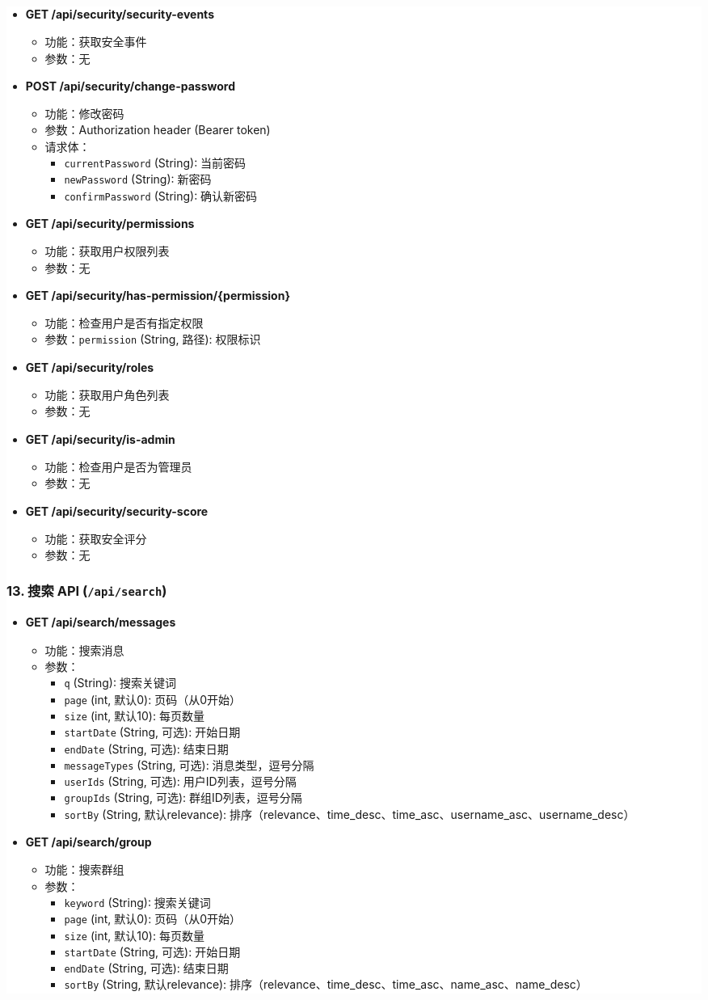 - **GET /api/security/security-events**
  - 功能：获取安全事件
  - 参数：无

- **POST /api/security/change-password**
  - 功能：修改密码
  - 参数：Authorization header (Bearer token)
  - 请求体：
    - `currentPassword` (String): 当前密码
    - `newPassword` (String): 新密码
    - `confirmPassword` (String): 确认新密码

- **GET /api/security/permissions**
  - 功能：获取用户权限列表
  - 参数：无

- **GET /api/security/has-permission/{permission}**
  - 功能：检查用户是否有指定权限
  - 参数：`permission` (String, 路径): 权限标识

- **GET /api/security/roles**
  - 功能：获取用户角色列表
  - 参数：无

- **GET /api/security/is-admin**
  - 功能：检查用户是否为管理员
  - 参数：无

- **GET /api/security/security-score**
  - 功能：获取安全评分
  - 参数：无

### 13. 搜索 API (`/api/search`)

- **GET /api/search/messages**
  - 功能：搜索消息
  - 参数：
    - `q` (String): 搜索关键词
    - `page` (int, 默认0): 页码（从0开始）
    - `size` (int, 默认10): 每页数量
    - `startDate` (String, 可选): 开始日期
    - `endDate` (String, 可选): 结束日期
    - `messageTypes` (String, 可选): 消息类型，逗号分隔
    - `userIds` (String, 可选): 用户ID列表，逗号分隔
    - `groupIds` (String, 可选): 群组ID列表，逗号分隔
    - `sortBy` (String, 默认relevance): 排序（relevance、time_desc、time_asc、username_asc、username_desc）

- **GET /api/search/group**
  - 功能：搜索群组
  - 参数：
    - `keyword` (String): 搜索关键词
    - `page` (int, 默认0): 页码（从0开始）
    - `size` (int, 默认10): 每页数量
    - `startDate` (String, 可选): 开始日期
    - `endDate` (String, 可选): 结束日期
    - `sortBy` (String, 默认relevance): 排序（relevance、time_desc、time_asc、name_asc、name_desc）
